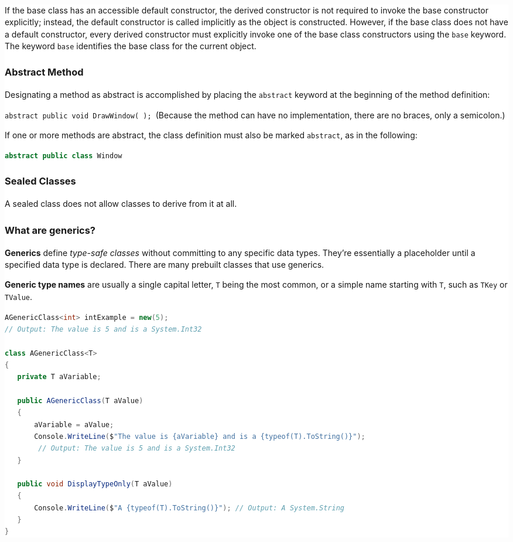 If the base class has an accessible default constructor, the derived constructor is not required to invoke the base constructor explicitly; instead, the default constructor is called implicitly as the object is constructed. However, if the base class does not have a default constructor, every derived constructor must explicitly invoke one of the base class constructors using the `base` keyword. The keyword `base` identifies the base class for the current object.


### Abstract Method

Designating a method as abstract is accomplished by placing the `abstract` keyword at the beginning of the method definition:

`abstract public void DrawWindow( ); `(Because the method can have no implementation, there are no braces, only a semicolon.)

If one or more methods are abstract, the class definition must also be marked `abstract`, as in the following:
```c#
abstract public class Window
```

### Sealed Classes

A sealed class does not allow classes to derive from it at all. 

### What are generics?

**Generics** define _type-safe classes_ without committing to any specific data types. They’re essentially a placeholder until a specified data type is declared. There are many prebuilt classes that use generics. 

**Generic type names** are usually a single capital letter, `T` being the most common, or a simple name starting with `T`, such as `TKey` or `TValue`.
```c#
AGenericClass<int> intExample = new(5);
// Output: The value is 5 and is a System.Int32

class AGenericClass<T>
{
   private T aVariable;

   public AGenericClass(T aValue)
   {
       aVariable = aValue;
       Console.WriteLine($"The value is {aVariable} and is a {typeof(T).ToString()}");
        // Output: The value is 5 and is a System.Int32
   }

   public void DisplayTypeOnly(T aValue)
   {
       Console.WriteLine($"A {typeof(T).ToString()}"); // Output: A System.String
   }
}
```
